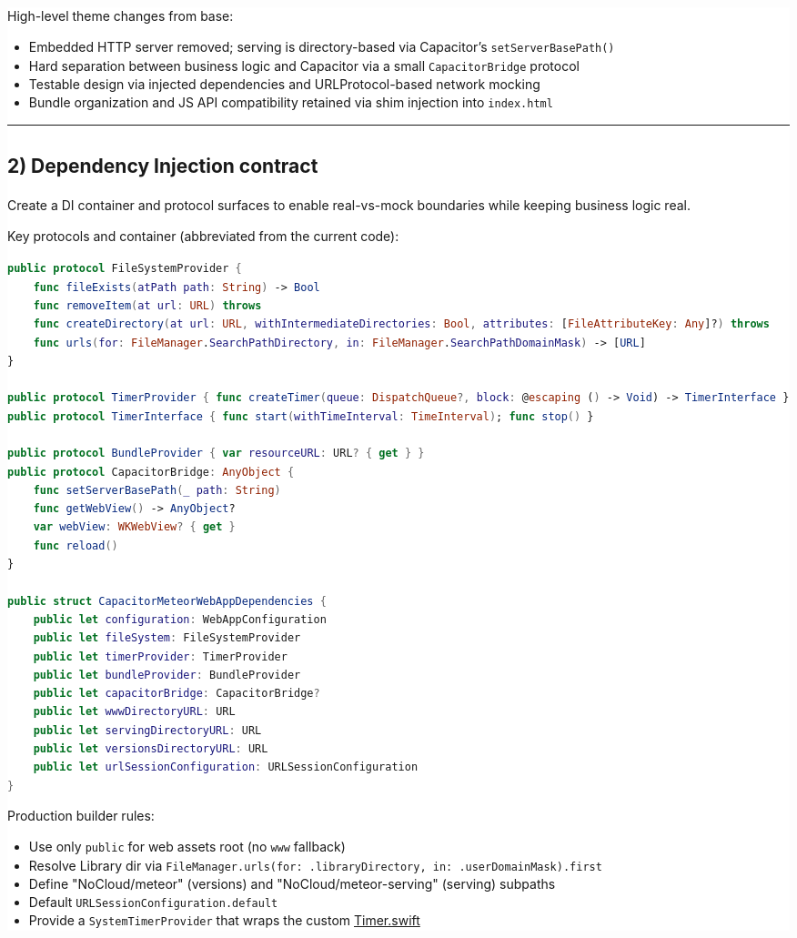 High-level theme changes from base:
- Embedded HTTP server removed; serving is directory-based via Capacitor’s `setServerBasePath()`
- Hard separation between business logic and Capacitor via a small `CapacitorBridge` protocol
- Testable design via injected dependencies and URLProtocol-based network mocking
- Bundle organization and JS API compatibility retained via shim injection into `index.html`

---

## 2) Dependency Injection contract

Create a DI container and protocol surfaces to enable real-vs-mock boundaries while keeping business logic real.

Key protocols and container (abbreviated from the current code):

```swift
public protocol FileSystemProvider {
    func fileExists(atPath path: String) -> Bool
    func removeItem(at url: URL) throws
    func createDirectory(at url: URL, withIntermediateDirectories: Bool, attributes: [FileAttributeKey: Any]?) throws
    func urls(for: FileManager.SearchPathDirectory, in: FileManager.SearchPathDomainMask) -> [URL]
}

public protocol TimerProvider { func createTimer(queue: DispatchQueue?, block: @escaping () -> Void) -> TimerInterface }
public protocol TimerInterface { func start(withTimeInterval: TimeInterval); func stop() }

public protocol BundleProvider { var resourceURL: URL? { get } }
public protocol CapacitorBridge: AnyObject {
    func setServerBasePath(_ path: String)
    func getWebView() -> AnyObject?
    var webView: WKWebView? { get }
    func reload()
}

public struct CapacitorMeteorWebAppDependencies {
    public let configuration: WebAppConfiguration
    public let fileSystem: FileSystemProvider
    public let timerProvider: TimerProvider
    public let bundleProvider: BundleProvider
    public let capacitorBridge: CapacitorBridge?
    public let wwwDirectoryURL: URL
    public let servingDirectoryURL: URL
    public let versionsDirectoryURL: URL
    public let urlSessionConfiguration: URLSessionConfiguration
}
```

Production builder rules:
- Use only `public` for web assets root (no `www` fallback)
- Resolve Library dir via `FileManager.urls(for: .libraryDirectory, in: .userDomainMask).first`
- Define "NoCloud/meteor" (versions) and "NoCloud/meteor-serving" (serving) subpaths
- Default `URLSessionConfiguration.default`
- Provide a `SystemTimerProvider` that wraps the custom [Timer.swift](file:///Users/luke/Code/@banjerluke/capacitor-meteor-webapp/ios/Sources/CapacitorMeteorWebAppPlugin/Utils/Timer.swift)
